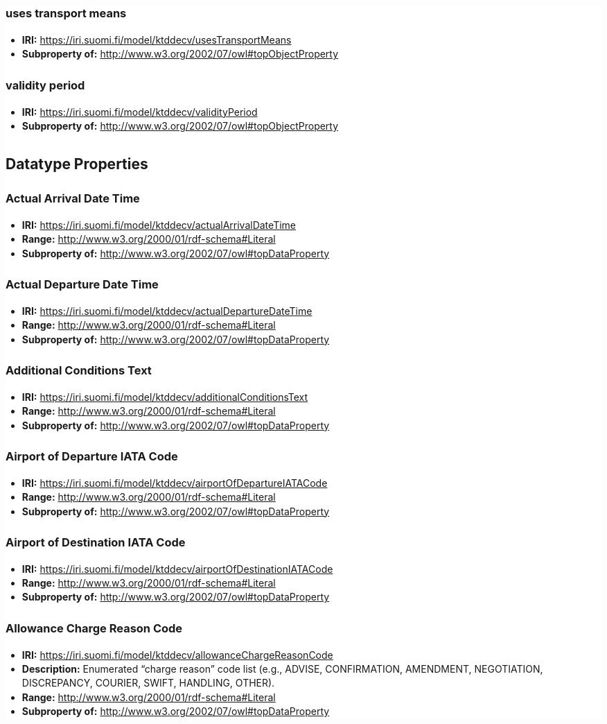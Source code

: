 <a id="uses-transport-means"></a>
### uses transport means
- **IRI:** <https://iri.suomi.fi/model/ktddecv/usesTransportMeans>
- **Subproperty of:** <http://www.w3.org/2002/07/owl#topObjectProperty>

<a id="validity-period"></a>
### validity period
- **IRI:** <https://iri.suomi.fi/model/ktddecv/validityPeriod>
- **Subproperty of:** <http://www.w3.org/2002/07/owl#topObjectProperty>

<a id="datatype-properties"></a>
## Datatype Properties

<a id="actual-arrival-date-time"></a>
### Actual Arrival Date Time
- **IRI:** <https://iri.suomi.fi/model/ktddecv/actualArrivalDateTime>
- **Range:** <http://www.w3.org/2000/01/rdf-schema#Literal>
- **Subproperty of:** <http://www.w3.org/2002/07/owl#topDataProperty>

<a id="actual-departure-date-time"></a>
### Actual Departure Date Time
- **IRI:** <https://iri.suomi.fi/model/ktddecv/actualDepartureDateTime>
- **Range:** <http://www.w3.org/2000/01/rdf-schema#Literal>
- **Subproperty of:** <http://www.w3.org/2002/07/owl#topDataProperty>

<a id="additional-conditions-text"></a>
### Additional Conditions Text
- **IRI:** <https://iri.suomi.fi/model/ktddecv/additionalConditionsText>
- **Range:** <http://www.w3.org/2000/01/rdf-schema#Literal>
- **Subproperty of:** <http://www.w3.org/2002/07/owl#topDataProperty>

<a id="airport-of-departure-iata-code"></a>
### Airport of Departure IATA Code
- **IRI:** <https://iri.suomi.fi/model/ktddecv/airportOfDepartureIATACode>
- **Range:** <http://www.w3.org/2000/01/rdf-schema#Literal>
- **Subproperty of:** <http://www.w3.org/2002/07/owl#topDataProperty>

<a id="airport-of-destination-iata-code"></a>
### Airport of Destination IATA Code
- **IRI:** <https://iri.suomi.fi/model/ktddecv/airportOfDestinationIATACode>
- **Range:** <http://www.w3.org/2000/01/rdf-schema#Literal>
- **Subproperty of:** <http://www.w3.org/2002/07/owl#topDataProperty>

<a id="allowance-charge-reason-code"></a>
### Allowance Charge Reason Code
- **IRI:** <https://iri.suomi.fi/model/ktddecv/allowanceChargeReasonCode>
- **Description:** Enumerated “charge reason” code list (e.g., ADVISE, CONFIRMATION, AMENDMENT, NEGOTIATION, DISCREPANCY, COURIER, SWIFT, HANDLING, OTHER).
- **Range:** <http://www.w3.org/2000/01/rdf-schema#Literal>
- **Subproperty of:** <http://www.w3.org/2002/07/owl#topDataProperty>
